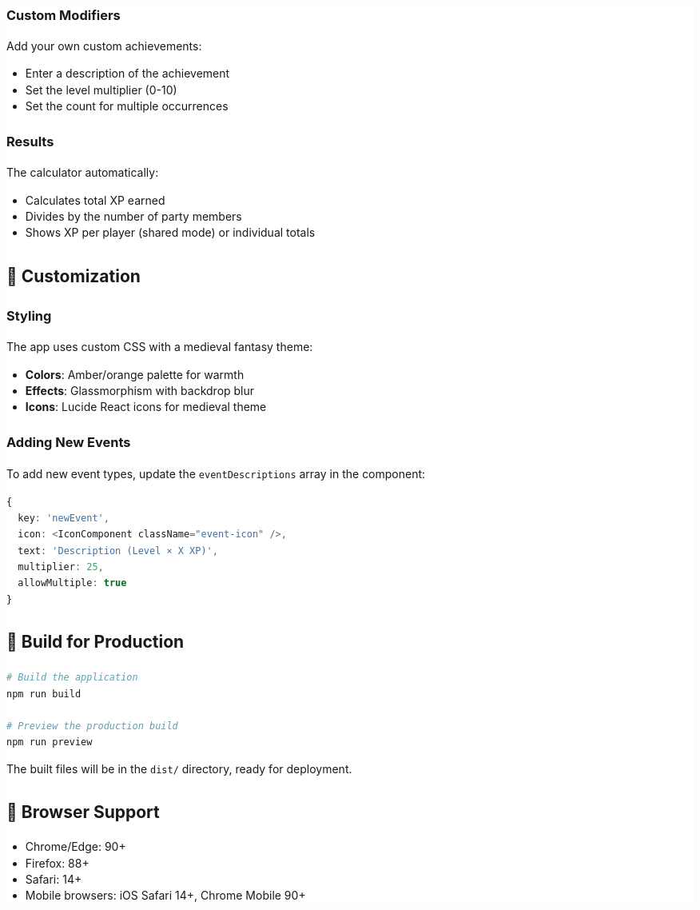### Custom Modifiers
Add your own custom achievements:
- Enter a description of the achievement
- Set the level multiplier (0-10)
- Set the count for multiple occurrences

### Results
The calculator automatically:
- Calculates total XP earned
- Divides by the number of party members
- Shows XP per player (shared mode) or individual totals

## 🎨 Customization

### Styling
The app uses custom CSS with a medieval fantasy theme:
- **Colors**: Amber/orange palette for warmth
- **Effects**: Glassmorphism with backdrop blur
- **Icons**: Lucide React icons for medieval theme

### Adding New Events
To add new event types, update the `eventDescriptions` array in the component:
```typescript
{ 
  key: 'newEvent', 
  icon: <IconComponent className="event-icon" />, 
  text: 'Description (Level × X XP)', 
  multiplier: 25, 
  allowMultiple: true 
}
```

## 🚀 Build for Production

```bash
# Build the application
npm run build

# Preview the production build
npm run preview
```

The built files will be in the `dist/` directory, ready for deployment.

## 📱 Browser Support

- Chrome/Edge: 90+
- Firefox: 88+
- Safari: 14+
- Mobile browsers: iOS Safari 14+, Chrome Mobile 90+
